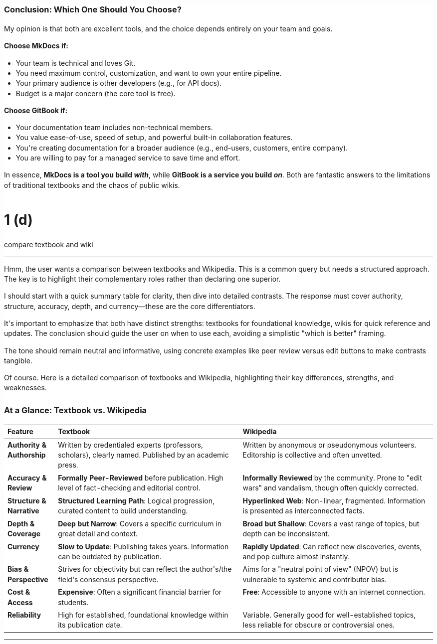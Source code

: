 ### Conclusion: Which One Should You Choose?

My opinion is that both are excellent tools, and the choice depends entirely on your team and goals.

**Choose MkDocs if:**

- Your team is technical and loves Git.
- You need maximum control, customization, and want to own your entire pipeline.
- Your primary audience is other developers (e.g., for API docs).
- Budget is a major concern (the core tool is free).

**Choose GitBook if:**

- Your documentation team includes non-technical members.
- You value ease-of-use, speed of setup, and powerful built-in collaboration features.
- You're creating documentation for a broader audience (e.g., end-users, customers, entire company).
- You are willing to pay for a managed service to save time and effort.

In essence, **MkDocs is a tool you build _with_**, while **GitBook is a service you build _on_**. Both are fantastic answers to the limitations of traditional textbooks and the chaos of public wikis.

# 1 (d)

compare textbook and wiki

---

<thinking>
Hmm, the user wants a comparison between textbooks and Wikipedia. This is a common query but needs a structured approach. The key is to highlight their complementary roles rather than declaring one superior.

I should start with a quick summary table for clarity, then dive into detailed contrasts. The response must cover authority, structure, accuracy, depth, and currency—these are the core differentiators.

It's important to emphasize that both have distinct strengths: textbooks for foundational knowledge, wikis for quick reference and updates. The conclusion should guide the user on when to use each, avoiding a simplistic "which is better" framing.

The tone should remain neutral and informative, using concrete examples like peer review versus edit buttons to make contrasts tangible.
</thinking>

Of course. Here is a detailed comparison of textbooks and Wikipedia, highlighting their key differences, strengths, and weaknesses.

### At a Glance: Textbook vs. Wikipedia

| Feature                    | Textbook                                                                                               | Wikipedia                                                                                                     |
| :------------------------- | :----------------------------------------------------------------------------------------------------- | :------------------------------------------------------------------------------------------------------------ |
| **Authority & Authorship** | Written by credentialed experts (professors, scholars), clearly named. Published by an academic press. | Written by anonymous or pseudonymous volunteers. Editorship is collective and often unvetted.                 |
| **Accuracy & Review**      | **Formally Peer-Reviewed** before publication. High level of fact-checking and editorial control.      | **Informally Reviewed** by the community. Prone to "edit wars" and vandalism, though often quickly corrected. |
| **Structure & Narrative**  | **Structured Learning Path**: Logical progression, curated content to build understanding.             | **Hyperlinked Web**: Non-linear, fragmented. Information is presented as interconnected facts.                |
| **Depth & Coverage**       | **Deep but Narrow**: Covers a specific curriculum in great detail and context.                         | **Broad but Shallow**: Covers a vast range of topics, but depth can be inconsistent.                          |
| **Currency**               | **Slow to Update**: Publishing takes years. Information can be outdated by publication.                | **Rapidly Updated**: Can reflect new discoveries, events, and pop culture almost instantly.                   |
| **Bias & Perspective**     | Strives for objectivity but can reflect the author's/the field's consensus perspective.                | Aims for a "neutral point of view" (NPOV) but is vulnerable to systemic and contributor bias.                 |
| **Cost & Access**          | **Expensive**: Often a significant financial barrier for students.                                     | **Free**: Accessible to anyone with an internet connection.                                                   |
| **Reliability**            | High for established, foundational knowledge within its publication date.                              | Variable. Generally good for well-established topics, less reliable for obscure or controversial ones.        |

---